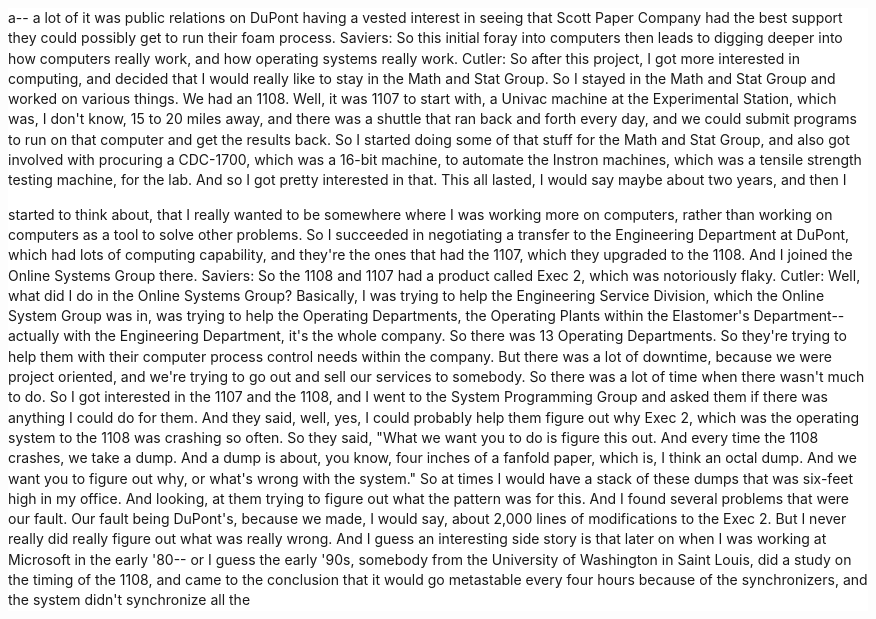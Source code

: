 a-- a lot of it was public relations on DuPont having a vested interest in seeing that Scott Paper Company
had the best support they could possibly get to run their foam process.
Saviers: So this initial foray into computers then leads to digging deeper into how computers really work,
and how operating systems really work.
Cutler: So after this project, I got more interested in computing, and decided that I would really like to
stay in the Math and Stat Group. So I stayed in the Math and Stat Group and worked on various things.
We had an 1108. Well, it was 1107 to start with, a Univac machine at the Experimental Station, which
was, I don't know, 15 to 20 miles away, and there was a shuttle that ran back and forth every day, and we
could submit programs to run on that computer and get the results back. So I started doing some of that
stuff for the Math and Stat Group, and also got involved with procuring a CDC-1700, which was a 16-bit
machine, to automate the Instron machines, which was a tensile strength testing machine, for the lab.
And so I got pretty interested in that. This all lasted, I would say maybe about two years, and then I 

started to think about, that I really wanted to be somewhere where I was working more on computers,
rather than working on computers as a tool to solve other problems. So I succeeded in negotiating a
transfer to the Engineering Department at DuPont, which had lots of computing capability, and they're the
ones that had the 1107, which they upgraded to the 1108. And I joined the Online Systems Group there.
Saviers: So the 1108 and 1107 had a product called Exec 2, which was notoriously flaky. <laughs>
Cutler: Well, what did I do in the Online Systems Group? Basically, I was trying to help the Engineering
Service Division, which the Online System Group was in, was trying to help the Operating Departments,
the Operating Plants within the Elastomer's Department-- actually with the Engineering Department, it's
the whole company. So there was 13 Operating Departments. So they're trying to help them with their
computer process control needs within the company. But there was a lot of downtime, because we were
project oriented, and we're trying to go out and sell our services to somebody. So there was a lot of time
when there wasn't much to do. So I got interested in the 1107 and the 1108, and I went to the System
Programming Group and asked them if there was anything I could do for them. And they said, well, yes, I
could probably help them figure out why Exec 2, which was the operating system to the 1108 was
crashing so often. So they said, "What we want you to do is figure this out. And every time the 1108
crashes, we take a dump. And a dump is about, you know, four inches of a fanfold paper, which is, I think
an octal dump. And we want you to figure out why, or what's wrong with the system." So at times I would
have a stack of these dumps that was six-feet high in my office. And looking, at them trying to figure out
what the pattern was for this. And I found several problems that were our fault. Our fault being DuPont's,
because we made, I would say, about 2,000 lines of modifications to the Exec 2. But I never really did
really figure out what was really wrong. And I guess an interesting side story is that later on when I was
working at Microsoft in the early '80-- or I guess the early '90s, somebody from the University of
Washington in Saint Louis, did a study on the timing of the 1108, and came to the conclusion that it would
go metastable every four hours because of the synchronizers, and the system didn't synchronize all the